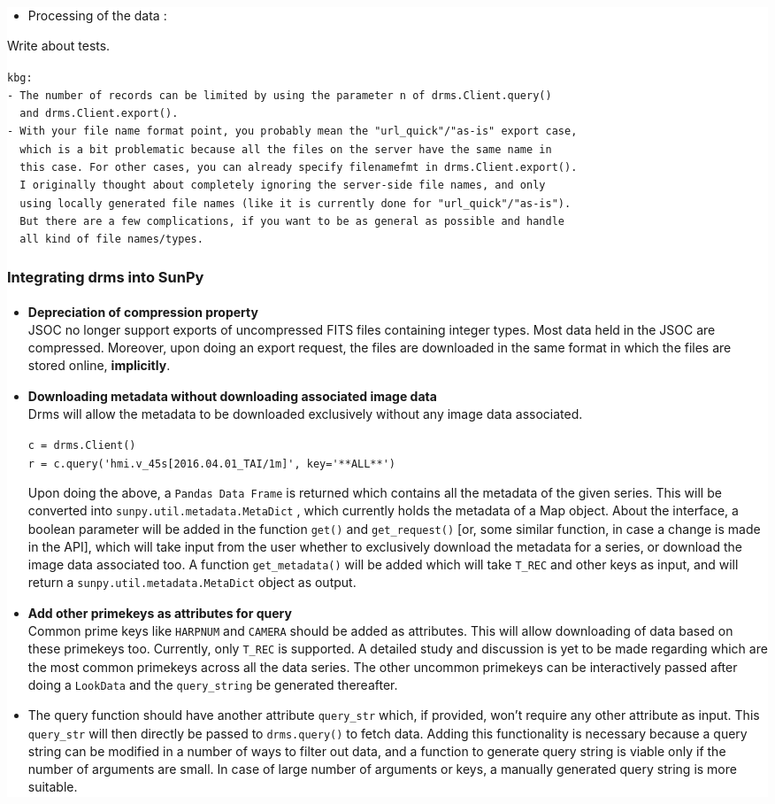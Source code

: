 * Processing of the data : <write>

Write about tests.

```
kbg:
- The number of records can be limited by using the parameter n of drms.Client.query()
  and drms.Client.export().
- With your file name format point, you probably mean the "url_quick"/"as-is" export case,
  which is a bit problematic because all the files on the server have the same name in
  this case. For other cases, you can already specify filenamefmt in drms.Client.export().
  I originally thought about completely ignoring the server-side file names, and only
  using locally generated file names (like it is currently done for "url_quick"/"as-is").
  But there are a few complications, if you want to be as general as possible and handle
  all kind of file names/types.

```

### Integrating drms into SunPy

* **Depreciation of compression property**    
    JSOC no longer support exports of uncompressed FITS files containing integer types.  Most data held in the JSOC are compressed. Moreover, upon doing an export request, the files are downloaded in the same format in which the files are stored online, **implicitly**.

* **Downloading metadata without downloading associated image data**    
    Drms will allow the metadata to be downloaded exclusively without any image data associated.
    ```
    c = drms.Client()
    r = c.query('hmi.v_45s[2016.04.01_TAI/1m]', key='**ALL**')
    ```
    Upon doing the above, a `Pandas Data Frame` is returned which contains all the metadata of the given series. This will be converted into `sunpy.util.metadata.MetaDict` , which currently holds the metadata of a Map object.
 About the interface, a boolean parameter will be added in the function `get()` and `get_request()` [or, some similar function, in case a change is made in the API], which will take input from the user whether to exclusively download the metadata for a series, or download the image data associated too. A function `get_metadata()` will be added which will take `T_REC` and other keys as input, and will return a `sunpy.util.metadata.MetaDict` object as output.

* **Add other primekeys as attributes for query**    
    Common prime keys like `HARPNUM` and `CAMERA` should be added as attributes. This will allow downloading of data based on these primekeys too. Currently, only `T_REC` is supported. A detailed study and discussion is yet to be made regarding which are the most common primekeys across all the data series. The other uncommon primekeys can be interactively passed after doing a `LookData` and the `query_string` be generated thereafter.

* The query function should have another attribute `query_str` which, if provided, won’t require any other attribute as input. This `query_str` will then directly be passed to `drms.query()` to fetch data. Adding this functionality is necessary because a query string can be modified in a number of ways to filter out data, and a function to generate query string is viable only if the number of arguments are small. In case of large number of arguments or keys, a manually generated query string is more suitable.


[1]: https://github.com/sunpy/sunpy/pull/1992
[2]: https://github.com/sunpy/sunpy/pull/2007
[3]: https://github.com/sunpy/sunpy/pull/2019
[4]: https://github.com/sunpy/sunpy/pull/2023
[5]: https://github.com/sunpy/sunpy/pull/2008
[6]: https://github.com/sunpy/sunpy/pull/2056
[7]: http://www.iitkgp.ac.in/
